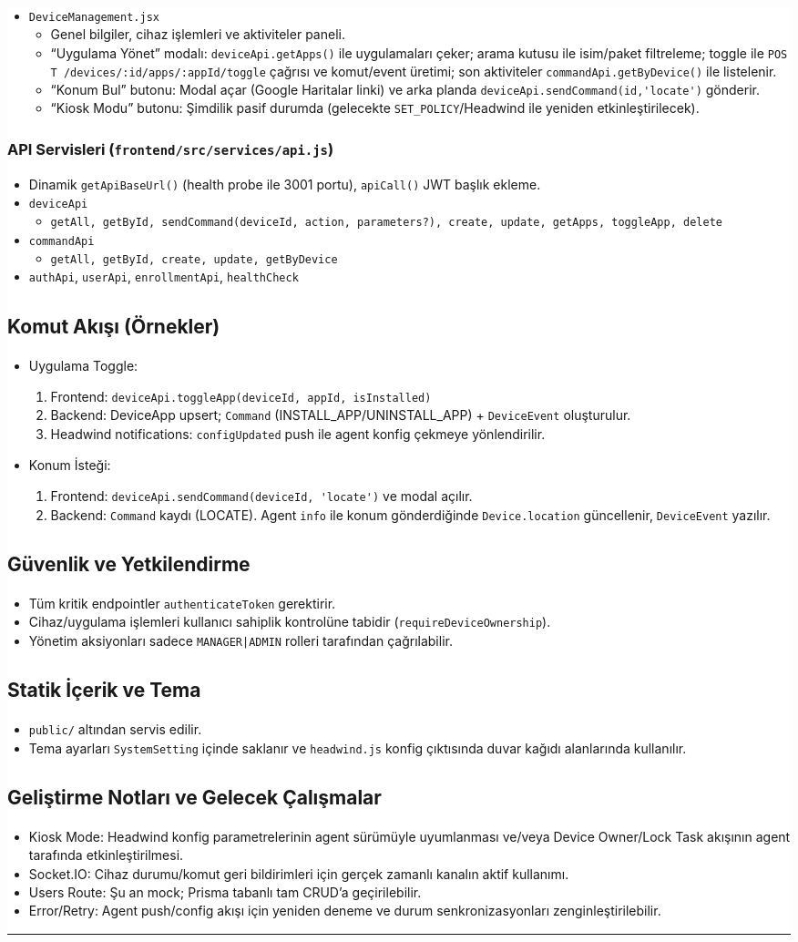 - `DeviceManagement.jsx`
  - Genel bilgiler, cihaz işlemleri ve aktiviteler paneli.
  - “Uygulama Yönet” modalı: `deviceApi.getApps()` ile uygulamaları çeker; arama kutusu ile isim/paket filtreleme; toggle ile `POST /devices/:id/apps/:appId/toggle` çağrısı ve komut/event üretimi; son aktiviteler `commandApi.getByDevice()` ile listelenir.
  - “Konum Bul” butonu: Modal açar (Google Haritalar linki) ve arka planda `deviceApi.sendCommand(id,'locate')` gönderir.
  - “Kiosk Modu” butonu: Şimdilik pasif durumda (gelecekte `SET_POLICY`/Headwind ile yeniden etkinleştirilecek).

### API Servisleri (`frontend/src/services/api.js`)

- Dinamik `getApiBaseUrl()` (health probe ile 3001 portu), `apiCall()` JWT başlık ekleme.
- `deviceApi`
  - `getAll, getById, sendCommand(deviceId, action, parameters?), create, update, getApps, toggleApp, delete`
- `commandApi`
  - `getAll, getById, create, update, getByDevice`
- `authApi`, `userApi`, `enrollmentApi`, `healthCheck`

## Komut Akışı (Örnekler)

- Uygulama Toggle:
  1. Frontend: `deviceApi.toggleApp(deviceId, appId, isInstalled)`
  2. Backend: DeviceApp upsert; `Command` (INSTALL_APP/UNINSTALL_APP) + `DeviceEvent` oluşturulur.
  3. Headwind notifications: `configUpdated` push ile agent konfig çekmeye yönlendirilir.

- Konum İsteği:
  1. Frontend: `deviceApi.sendCommand(deviceId, 'locate')` ve modal açılır.
  2. Backend: `Command` kaydı (LOCATE). Agent `info` ile konum gönderdiğinde `Device.location` güncellenir, `DeviceEvent` yazılır.

## Güvenlik ve Yetkilendirme

- Tüm kritik endpointler `authenticateToken` gerektirir.
- Cihaz/uygulama işlemleri kullanıcı sahiplik kontrolüne tabidir (`requireDeviceOwnership`).
- Yönetim aksiyonları sadece `MANAGER|ADMIN` rolleri tarafından çağrılabilir.

## Statik İçerik ve Tema

- `public/` altından servis edilir.
- Tema ayarları `SystemSetting` içinde saklanır ve `headwind.js` konfig çıktısında duvar kağıdı alanlarında kullanılır.

## Geliştirme Notları ve Gelecek Çalışmalar

- Kiosk Mode: Headwind konfig parametrelerinin agent sürümüyle uyumlanması ve/veya Device Owner/Lock Task akışının agent tarafında etkinleştirilmesi.
- Socket.IO: Cihaz durumu/komut geri bildirimleri için gerçek zamanlı kanalın aktif kullanımı.
- Users Route: Şu an mock; Prisma tabanlı tam CRUD’a geçirilebilir.
- Error/Retry: Agent push/config akışı için yeniden deneme ve durum senkronizasyonları zenginleştirilebilir.

---
